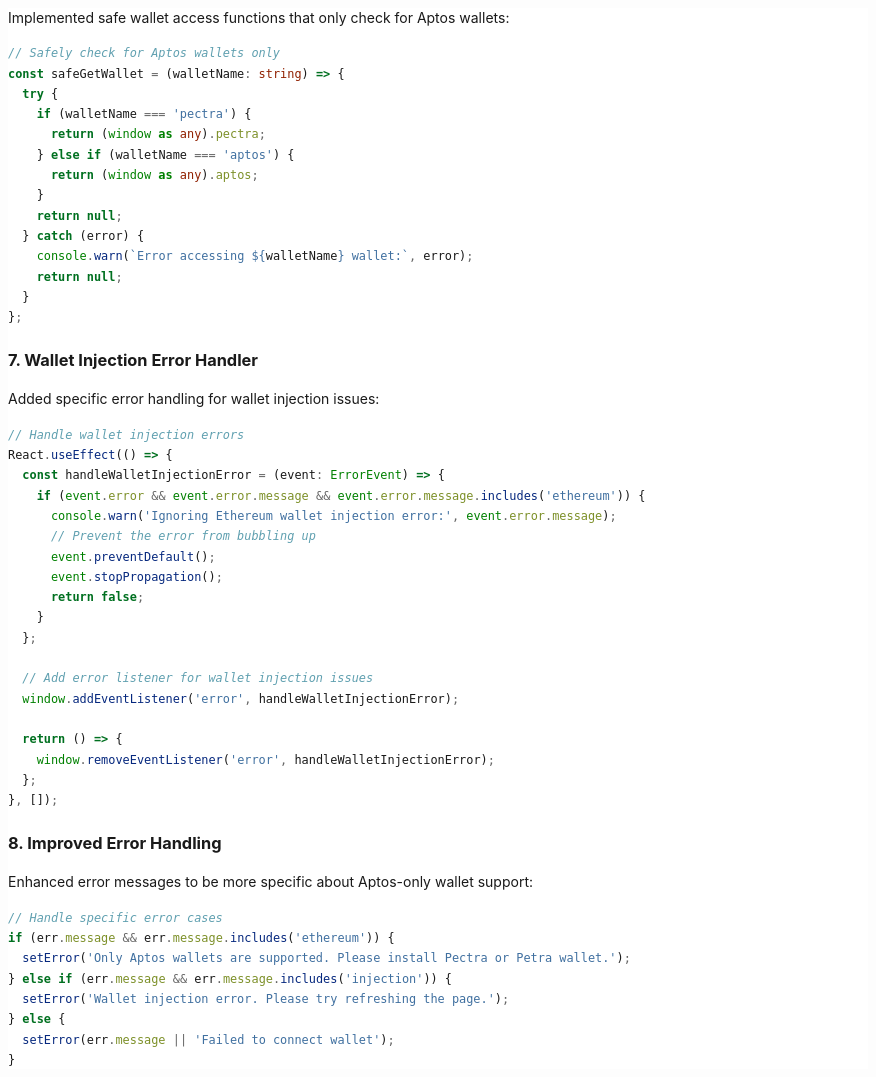 Implemented safe wallet access functions that only check for Aptos wallets:

```typescript
// Safely check for Aptos wallets only
const safeGetWallet = (walletName: string) => {
  try {
    if (walletName === 'pectra') {
      return (window as any).pectra;
    } else if (walletName === 'aptos') {
      return (window as any).aptos;
    }
    return null;
  } catch (error) {
    console.warn(`Error accessing ${walletName} wallet:`, error);
    return null;
  }
};
```

### 7. Wallet Injection Error Handler

Added specific error handling for wallet injection issues:

```typescript
// Handle wallet injection errors
React.useEffect(() => {
  const handleWalletInjectionError = (event: ErrorEvent) => {
    if (event.error && event.error.message && event.error.message.includes('ethereum')) {
      console.warn('Ignoring Ethereum wallet injection error:', event.error.message);
      // Prevent the error from bubbling up
      event.preventDefault();
      event.stopPropagation();
      return false;
    }
  };

  // Add error listener for wallet injection issues
  window.addEventListener('error', handleWalletInjectionError);
  
  return () => {
    window.removeEventListener('error', handleWalletInjectionError);
  };
}, []);
```

### 8. Improved Error Handling

Enhanced error messages to be more specific about Aptos-only wallet support:

```typescript
// Handle specific error cases
if (err.message && err.message.includes('ethereum')) {
  setError('Only Aptos wallets are supported. Please install Pectra or Petra wallet.');
} else if (err.message && err.message.includes('injection')) {
  setError('Wallet injection error. Please try refreshing the page.');
} else {
  setError(err.message || 'Failed to connect wallet');
}
```
